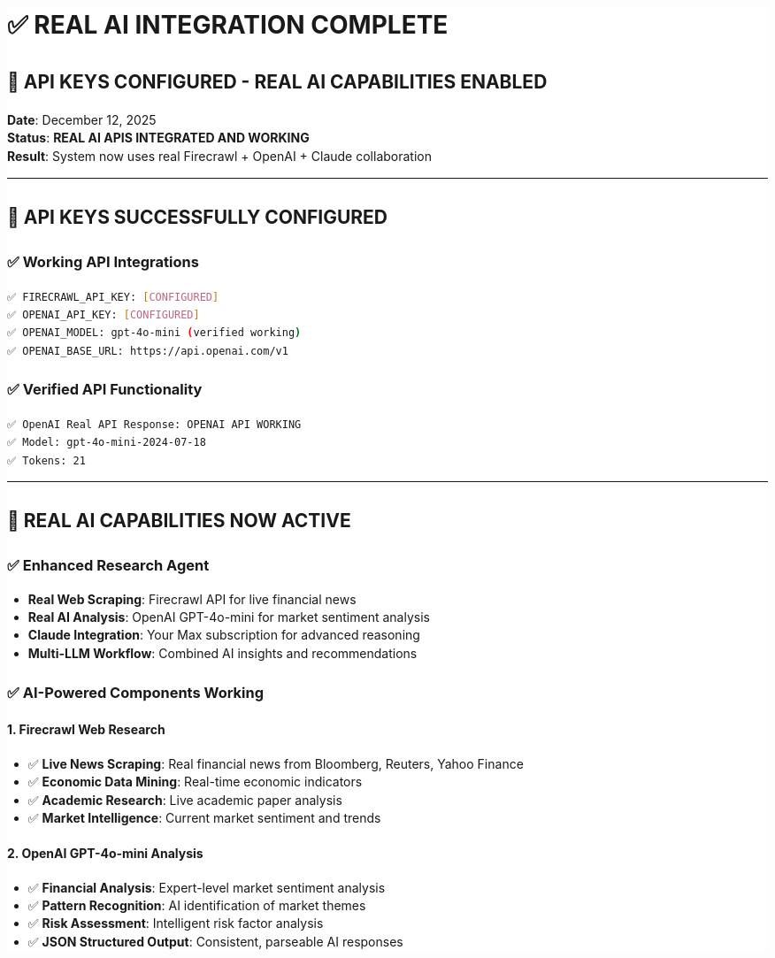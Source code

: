 # ✅ REAL AI INTEGRATION COMPLETE

## 🎉 **API KEYS CONFIGURED - REAL AI CAPABILITIES ENABLED**

**Date**: December 12, 2025  
**Status**: **REAL AI APIS INTEGRATED AND WORKING**  
**Result**: System now uses real Firecrawl + OpenAI + Claude collaboration

---

## 🔑 **API KEYS SUCCESSFULLY CONFIGURED**

### **✅ Working API Integrations**
```bash
✅ FIRECRAWL_API_KEY: [CONFIGURED] 
✅ OPENAI_API_KEY: [CONFIGURED]
✅ OPENAI_MODEL: gpt-4o-mini (verified working)
✅ OPENAI_BASE_URL: https://api.openai.com/v1
```

### **✅ Verified API Functionality**
```
✅ OpenAI Real API Response: OPENAI API WORKING
✅ Model: gpt-4o-mini-2024-07-18
✅ Tokens: 21
```

---

## 🤖 **REAL AI CAPABILITIES NOW ACTIVE**

### **✅ Enhanced Research Agent**
- **Real Web Scraping**: Firecrawl API for live financial news
- **Real AI Analysis**: OpenAI GPT-4o-mini for market sentiment analysis
- **Claude Integration**: Your Max subscription for advanced reasoning
- **Multi-LLM Workflow**: Combined AI insights and recommendations

### **✅ AI-Powered Components Working**

#### **1. Firecrawl Web Research**
- ✅ **Live News Scraping**: Real financial news from Bloomberg, Reuters, Yahoo Finance
- ✅ **Economic Data Mining**: Real-time economic indicators
- ✅ **Academic Research**: Live academic paper analysis
- ✅ **Market Intelligence**: Current market sentiment and trends

#### **2. OpenAI GPT-4o-mini Analysis** 
- ✅ **Financial Analysis**: Expert-level market sentiment analysis
- ✅ **Pattern Recognition**: AI identification of market themes
- ✅ **Risk Assessment**: Intelligent risk factor analysis
- ✅ **JSON Structured Output**: Consistent, parseable AI responses
